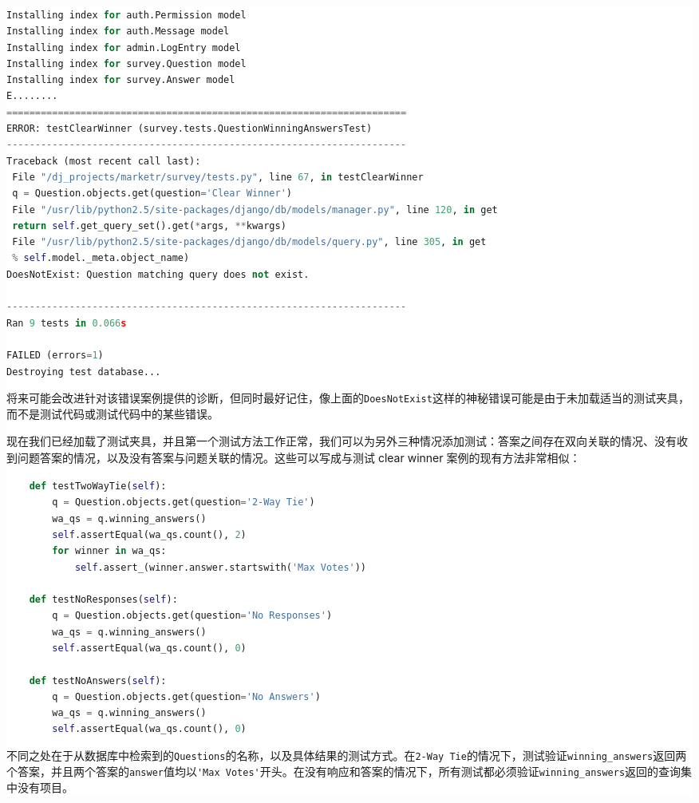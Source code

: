 ```py
Installing index for auth.Permission model 
Installing index for auth.Message model 
Installing index for admin.LogEntry model 
Installing index for survey.Question model 
Installing index for survey.Answer model 
E........ 
====================================================================== 
ERROR: testClearWinner (survey.tests.QuestionWinningAnswersTest) 
---------------------------------------------------------------------- 
Traceback (most recent call last): 
 File "/dj_projects/marketr/survey/tests.py", line 67, in testClearWinner 
 q = Question.objects.get(question='Clear Winner') 
 File "/usr/lib/python2.5/site-packages/django/db/models/manager.py", line 120, in get 
 return self.get_query_set().get(*args, **kwargs) 
 File "/usr/lib/python2.5/site-packages/django/db/models/query.py", line 305, in get 
 % self.model._meta.object_name) 
DoesNotExist: Question matching query does not exist. 

---------------------------------------------------------------------- 
Ran 9 tests in 0.066s 

FAILED (errors=1) 
Destroying test database... 

```

将来可能会改进针对该错误案例提供的诊断，但同时最好记住，像上面的`DoesNotExist`这样的神秘错误可能是由于未加载适当的测试夹具，而不是测试代码或测试代码中的某些错误。

现在我们已经加载了测试夹具，并且第一个测试方法工作正常，我们可以为另外三种情况添加测试：答案之间存在双向关联的情况、没有收到问题答案的情况，以及没有答案与问题关联的情况。这些可以写成与测试 clear winner 案例的现有方法非常相似：

```py
    def testTwoWayTie(self): 
        q = Question.objects.get(question='2-Way Tie') 
        wa_qs = q.winning_answers() 
        self.assertEqual(wa_qs.count(), 2) 
        for winner in wa_qs: 
            self.assert_(winner.answer.startswith('Max Votes')) 

    def testNoResponses(self): 
        q = Question.objects.get(question='No Responses') 
        wa_qs = q.winning_answers() 
        self.assertEqual(wa_qs.count(), 0) 

    def testNoAnswers(self): 
        q = Question.objects.get(question='No Answers') 
        wa_qs = q.winning_answers() 
        self.assertEqual(wa_qs.count(), 0) 
```

不同之处在于从数据库中检索到的`Questions`的名称，以及具体结果的测试方式。在`2-Way Tie`的情况下，测试验证`winning_answers`返回两个答案，并且两个答案的`answer`值均以`'Max Votes'`开头。在没有响应和答案的情况下，所有测试都必须验证`winning_answers`返回的查询集中没有项目。
